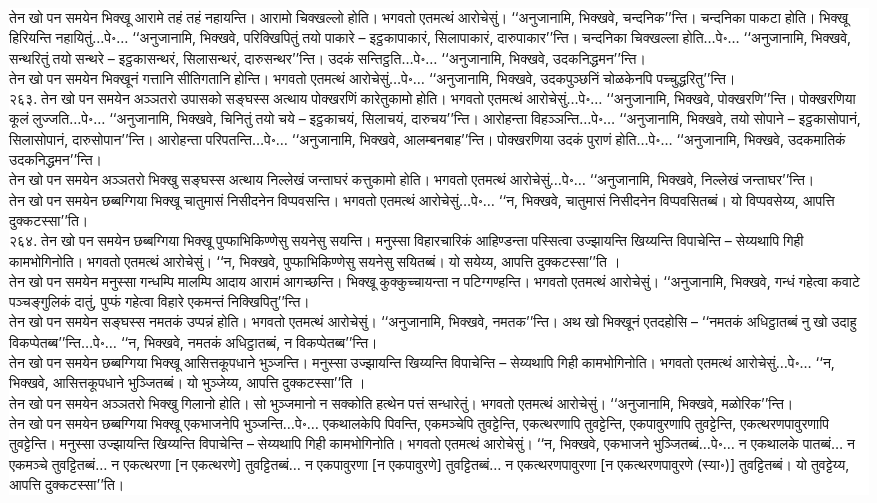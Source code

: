 तेन खो पन समयेन भिक्खू आरामे तहं तहं नहायन्ति। आरामो चिक्खल्लो होति। भगवतो एतमत्थं आरोचेसुं। ‘‘अनुजानामि, भिक्खवे, चन्दनिक’’न्ति। चन्दनिका पाकटा होति। भिक्खू हिरियन्ति नहायितुं…पे॰… ‘‘अनुजानामि, भिक्खवे, परिक्खिपितुं तयो पाकारे – इट्ठकापाकारं, सिलापाकारं, दारुपाकार’’न्ति। चन्दनिका चिक्खल्ला होति…पे॰… ‘‘अनुजानामि, भिक्खवे, सन्थरितुं तयो सन्थरे – इट्ठकासन्थरं, सिलासन्थरं, दारुसन्थर’’न्ति। उदकं सन्तिट्ठति…पे॰… ‘‘अनुजानामि, भिक्खवे, उदकनिद्धमन’’न्ति।  
तेन खो पन समयेन भिक्खूनं गत्तानि सीतिगतानि होन्ति। भगवतो एतमत्थं आरोचेसुं…पे॰… ‘‘अनुजानामि, भिक्खवे, उदकपुञ्छनिं चोळकेनपि पच्चुद्धरितु’’न्ति।  
२६३. तेन खो पन समयेन अञ्ञतरो उपासको सङ्घस्स अत्थाय पोक्खरणिं कारेतुकामो होति। भगवतो एतमत्थं आरोचेसुं…पे॰… ‘‘अनुजानामि, भिक्खवे, पोक्खरणि’’न्ति। पोक्खरणिया कूलं लुज्जति…पे॰… ‘‘अनुजानामि, भिक्खवे, चिनितुं तयो चये – इट्ठकाचयं, सिलाचयं, दारुचय’’न्ति। आरोहन्ता विहञ्ञन्ति…पे॰… ‘‘अनुजानामि, भिक्खवे, तयो सोपाने – इट्ठकासोपानं, सिलासोपानं, दारुसोपान’’न्ति। आरोहन्ता परिपतन्ति…पे॰… ‘‘अनुजानामि, भिक्खवे, आलम्बनबाह’’न्ति। पोक्खरणिया उदकं पुराणं होति…पे॰… ‘‘अनुजानामि, भिक्खवे, उदकमातिकं उदकनिद्धमन’’न्ति।  
तेन खो पन समयेन अञ्ञतरो भिक्खु सङ्घस्स अत्थाय निल्लेखं जन्ताघरं कत्तुकामो होति। भगवतो एतमत्थं आरोचेसुं…पे॰… ‘‘अनुजानामि, भिक्खवे, निल्लेखं जन्ताघर’’न्ति।  
तेन खो पन समयेन छब्बग्गिया भिक्खू चातुमासं निसीदनेन विप्पवसन्ति। भगवतो एतमत्थं आरोचेसुं…पे॰… ‘‘न, भिक्खवे, चातुमासं निसीदनेन विप्पवसितब्बं। यो विप्पवसेय्य, आपत्ति दुक्कटस्सा’’ति।  
२६४. तेन खो पन समयेन छब्बग्गिया भिक्खू पुप्फाभिकिण्णेसु सयनेसु सयन्ति। मनुस्सा विहारचारिकं आहिण्डन्ता पस्सित्वा उज्झायन्ति खिय्यन्ति विपाचेन्ति – सेय्यथापि गिही कामभोगिनोति। भगवतो एतमत्थं आरोचेसुं। ‘‘न, भिक्खवे, पुप्फाभिकिण्णेसु सयनेसु सयितब्बं। यो सयेय्य, आपत्ति दुक्कटस्सा’’ति ।  
तेन खो पन समयेन मनुस्सा गन्धम्पि मालम्पि आदाय आरामं आगच्छन्ति। भिक्खू कुक्कुच्चायन्ता न पटिग्गण्हन्ति। भगवतो एतमत्थं आरोचेसुं। ‘‘अनुजानामि, भिक्खवे, गन्धं गहेत्वा कवाटे पञ्चङ्गुलिकं दातुं, पुप्फं गहेत्वा विहारे एकमन्तं निक्खिपितु’’न्ति।  
तेन खो पन समयेन सङ्घस्स नमतकं उप्पन्नं होति। भगवतो एतमत्थं आरोचेसुं। ‘‘अनुजानामि, भिक्खवे, नमतक’’न्ति। अथ खो भिक्खूनं एतदहोसि – ‘‘नमतकं अधिट्ठातब्बं नु खो उदाहु विकप्पेतब्ब’’न्ति…पे॰… ‘‘न, भिक्खवे, नमतकं अधिट्ठातब्बं, न विकप्पेतब्ब’’न्ति।  
तेन खो पन समयेन छब्बग्गिया भिक्खू आसित्तकूपधाने भुञ्जन्ति। मनुस्सा उज्झायन्ति खिय्यन्ति विपाचेन्ति – सेय्यथापि गिही कामभोगिनोति। भगवतो एतमत्थं आरोचेसुं…पे॰… ‘‘न, भिक्खवे, आसित्तकूपधाने भुञ्जितब्बं। यो भुञ्जेय्य, आपत्ति दुक्कटस्सा’’ति ।  
तेन खो पन समयेन अञ्ञतरो भिक्खु गिलानो होति। सो भुञ्जमानो न सक्कोति हत्थेन पत्तं सन्धारेतुं। भगवतो एतमत्थं आरोचेसुं। ‘‘अनुजानामि, भिक्खवे, मळोरिक’’न्ति।  
तेन खो पन समयेन छब्बग्गिया भिक्खू एकभाजनेपि भुञ्जन्ति…पे॰… एकथालकेपि पिवन्ति, एकमञ्चेपि तुवट्टेन्ति, एकत्थरणापि तुवट्टेन्ति, एकपावुरणापि तुवट्टेन्ति, एकत्थरणपावुरणापि तुवट्टेन्ति। मनुस्सा उज्झायन्ति खिय्यन्ति विपाचेन्ति – सेय्यथापि गिही कामभोगिनोति। भगवतो एतमत्थं आरोचेसुं। ‘‘न, भिक्खवे, एकभाजने भुञ्जितब्बं…पे॰… न एकथालके पातब्बं… न एकमञ्चे तुवट्टितब्बं… न एकत्थरणा [न एकत्थरणे] तुवट्टितब्बं… न एकपावुरणा [न एकपावुरणे] तुवट्टितब्बं… न एकत्थरणपावुरणा [न एकत्थरणपावुरणे (स्या॰)] तुवट्टितब्बं। यो तुवट्टेय्य, आपत्ति दुक्कटस्सा’’ति।  
